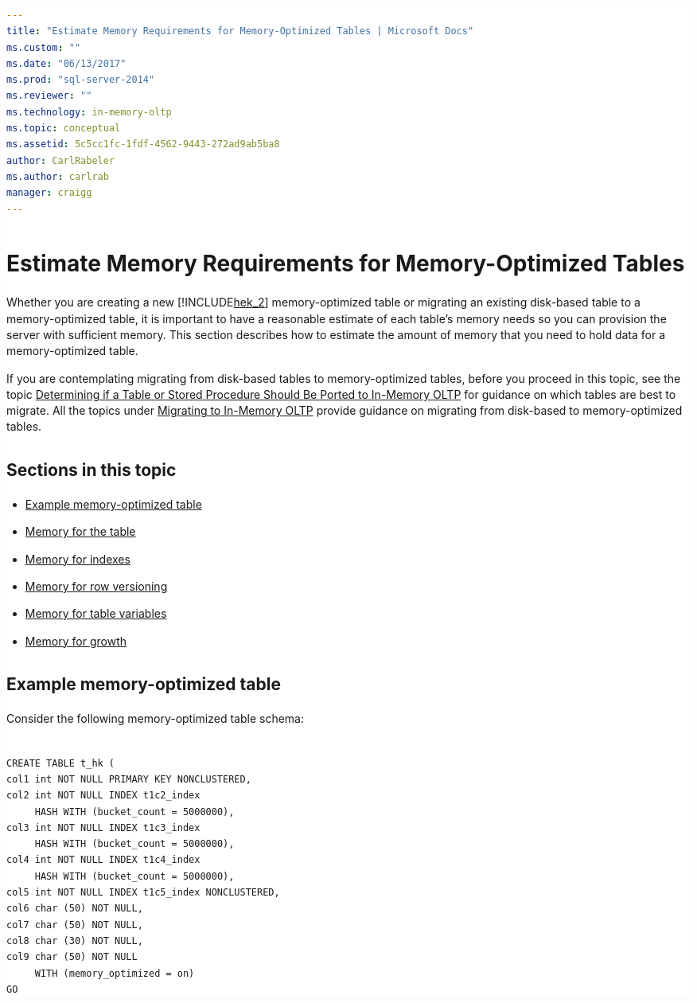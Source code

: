 ```yaml
---
title: "Estimate Memory Requirements for Memory-Optimized Tables | Microsoft Docs"
ms.custom: ""
ms.date: "06/13/2017"
ms.prod: "sql-server-2014"
ms.reviewer: ""
ms.technology: in-memory-oltp
ms.topic: conceptual
ms.assetid: 5c5cc1fc-1fdf-4562-9443-272ad9ab5ba8
author: CarlRabeler
ms.author: carlrab
manager: craigg
---
```

# Estimate Memory Requirements for Memory-Optimized Tables
  Whether you are creating a new [!INCLUDE[hek_2](../../includes/hek-2-md.md)] memory-optimized table or migrating an existing disk-based table to a memory-optimized table, it is important to have a reasonable estimate of each table’s memory needs so you can provision the server with sufficient memory. This section describes how to estimate the amount of memory that you need to hold data for a memory-optimized table.  
  
 If you are contemplating migrating from disk-based tables to memory-optimized tables, before you proceed in this topic, see the topic [Determining if a Table or Stored Procedure Should Be Ported to In-Memory OLTP](determining-if-a-table-or-stored-procedure-should-be-ported-to-in-memory-oltp.md) for guidance on which tables are best to migrate. All the topics under [Migrating to In-Memory OLTP](migrating-to-in-memory-oltp.md) provide guidance on migrating from disk-based to memory-optimized tables.  
  
## Sections in this topic  
  
-   [Example memory-optimized table](#bkmk_ExampleTable)  
  
-   [Memory for the table](#bkmk_MemoryForTable)  
  
-   [Memory for indexes](#bkmk_IndexMeemory)  
  
-   [Memory for row versioning](#bkmk_MemoryForRowVersions)  
  
-   [Memory for table variables](#bkmk_TableVariables)  
  
-   [Memory for growth](#bkmk_MemoryForGrowth)  
  
##  <a name="bkmk_ExampleTable"></a> Example memory-optimized table  
 Consider the following memory-optimized table schema:  
  
```tsql  
  
CREATE TABLE t_hk (  
col1 int NOT NULL PRIMARY KEY NONCLUSTERED,  
col2 int NOT NULL INDEX t1c2_index   
     HASH WITH (bucket_count = 5000000),  
col3 int NOT NULL INDEX t1c3_index   
     HASH WITH (bucket_count = 5000000),  
col4 int NOT NULL INDEX t1c4_index   
     HASH WITH (bucket_count = 5000000),  
col5 int NOT NULL INDEX t1c5_index NONCLUSTERED,  
col6 char (50) NOT NULL,  
col7 char (50) NOT NULL,   
col8 char (30) NOT NULL,   
col9 char (50) NOT NULL  
     WITH (memory_optimized = on)  
GO  
```